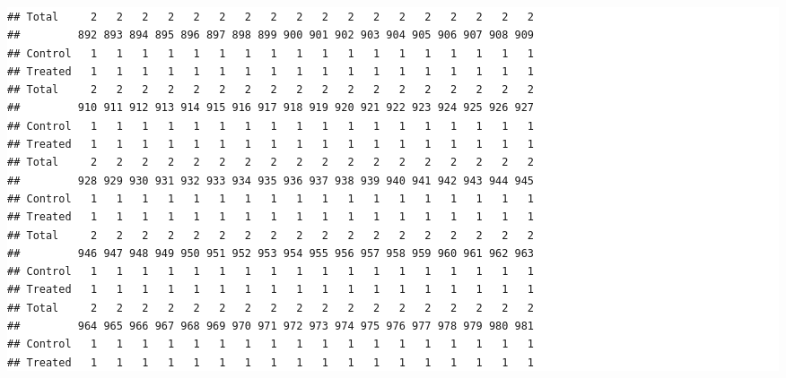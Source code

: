     ## Total     2   2   2   2   2   2   2   2   2   2   2   2   2   2   2   2   2   2
    ##         892 893 894 895 896 897 898 899 900 901 902 903 904 905 906 907 908 909
    ## Control   1   1   1   1   1   1   1   1   1   1   1   1   1   1   1   1   1   1
    ## Treated   1   1   1   1   1   1   1   1   1   1   1   1   1   1   1   1   1   1
    ## Total     2   2   2   2   2   2   2   2   2   2   2   2   2   2   2   2   2   2
    ##         910 911 912 913 914 915 916 917 918 919 920 921 922 923 924 925 926 927
    ## Control   1   1   1   1   1   1   1   1   1   1   1   1   1   1   1   1   1   1
    ## Treated   1   1   1   1   1   1   1   1   1   1   1   1   1   1   1   1   1   1
    ## Total     2   2   2   2   2   2   2   2   2   2   2   2   2   2   2   2   2   2
    ##         928 929 930 931 932 933 934 935 936 937 938 939 940 941 942 943 944 945
    ## Control   1   1   1   1   1   1   1   1   1   1   1   1   1   1   1   1   1   1
    ## Treated   1   1   1   1   1   1   1   1   1   1   1   1   1   1   1   1   1   1
    ## Total     2   2   2   2   2   2   2   2   2   2   2   2   2   2   2   2   2   2
    ##         946 947 948 949 950 951 952 953 954 955 956 957 958 959 960 961 962 963
    ## Control   1   1   1   1   1   1   1   1   1   1   1   1   1   1   1   1   1   1
    ## Treated   1   1   1   1   1   1   1   1   1   1   1   1   1   1   1   1   1   1
    ## Total     2   2   2   2   2   2   2   2   2   2   2   2   2   2   2   2   2   2
    ##         964 965 966 967 968 969 970 971 972 973 974 975 976 977 978 979 980 981
    ## Control   1   1   1   1   1   1   1   1   1   1   1   1   1   1   1   1   1   1
    ## Treated   1   1   1   1   1   1   1   1   1   1   1   1   1   1   1   1   1   1